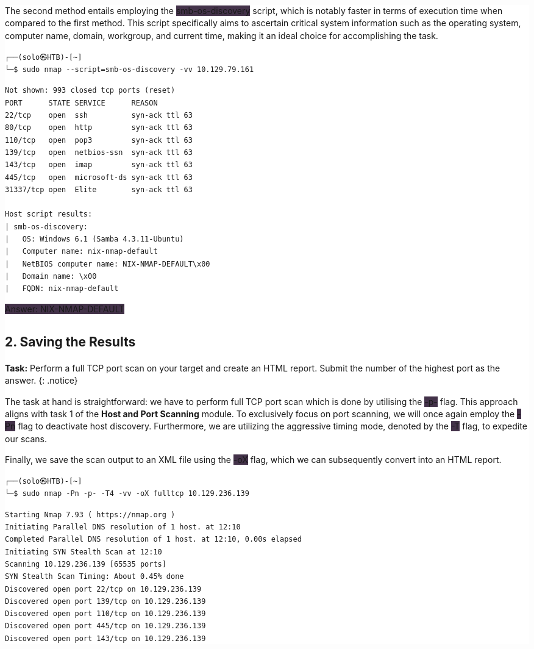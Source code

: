 The second method entails employing the <span style="background-color: #38263ef0">smb-os-discovery</span> script, which is notably faster in terms of execution time when compared to the first method. This script specifically aims to ascertain critical system information such as the operating system, computer name, domain, workgroup, and current time, making it an ideal choice for accomplishing the task.

```console
┌──(solo㉿HTB)-[~]
└─$ sudo nmap --script=smb-os-discovery -vv 10.129.79.161
```

```
Not shown: 993 closed tcp ports (reset)
PORT      STATE SERVICE      REASON
22/tcp    open  ssh          syn-ack ttl 63
80/tcp    open  http         syn-ack ttl 63
110/tcp   open  pop3         syn-ack ttl 63
139/tcp   open  netbios-ssn  syn-ack ttl 63
143/tcp   open  imap         syn-ack ttl 63
445/tcp   open  microsoft-ds syn-ack ttl 63
31337/tcp open  Elite        syn-ack ttl 63

Host script results:
| smb-os-discovery: 
|   OS: Windows 6.1 (Samba 4.3.11-Ubuntu)
|   Computer name: nix-nmap-default
|   NetBIOS computer name: NIX-NMAP-DEFAULT\x00
|   Domain name: \x00
|   FQDN: nix-nmap-default
```
<b></b>

<span style="background-color: #38263ef0">Answer: NIX-NMAP-DEFAULT</span>

## 2. Saving the Results

**Task:** Perform a full TCP port scan on your target and create an HTML report. Submit the number of the highest port as the answer. 
{: .notice}

The task at hand is straightforward: we have to perform full TCP port scan which is done by utilising the <span style="background-color: #38263ef0">-p-</span> flag. This approach aligns with task 1 of the <b>Host and Port Scanning</b> module. To exclusively focus on port scanning, we will once again employ the <span style="background-color: #38263ef0">-Pn</span> flag to deactivate host discovery. Furthermore, we are utilizing the aggressive timing mode, denoted by the <span style="background-color: #38263ef0">-T</span> flag, to expedite our scans.

<b></b>

Finally, we save the scan output to an XML file using the <span style="background-color: #38263ef0">-oX</span> flag, which we can subsequently convert into an HTML report.

```console
┌──(solo㉿HTB)-[~]
└─$ sudo nmap -Pn -p- -T4 -vv -oX fulltcp 10.129.236.139
```
```
Starting Nmap 7.93 ( https://nmap.org )
Initiating Parallel DNS resolution of 1 host. at 12:10
Completed Parallel DNS resolution of 1 host. at 12:10, 0.00s elapsed
Initiating SYN Stealth Scan at 12:10
Scanning 10.129.236.139 [65535 ports]
SYN Stealth Scan Timing: About 0.45% done
Discovered open port 22/tcp on 10.129.236.139
Discovered open port 139/tcp on 10.129.236.139
Discovered open port 110/tcp on 10.129.236.139
Discovered open port 445/tcp on 10.129.236.139
Discovered open port 143/tcp on 10.129.236.139
```

[//]: # (NSE Scripts)
[//]: # (Found vulnerability)